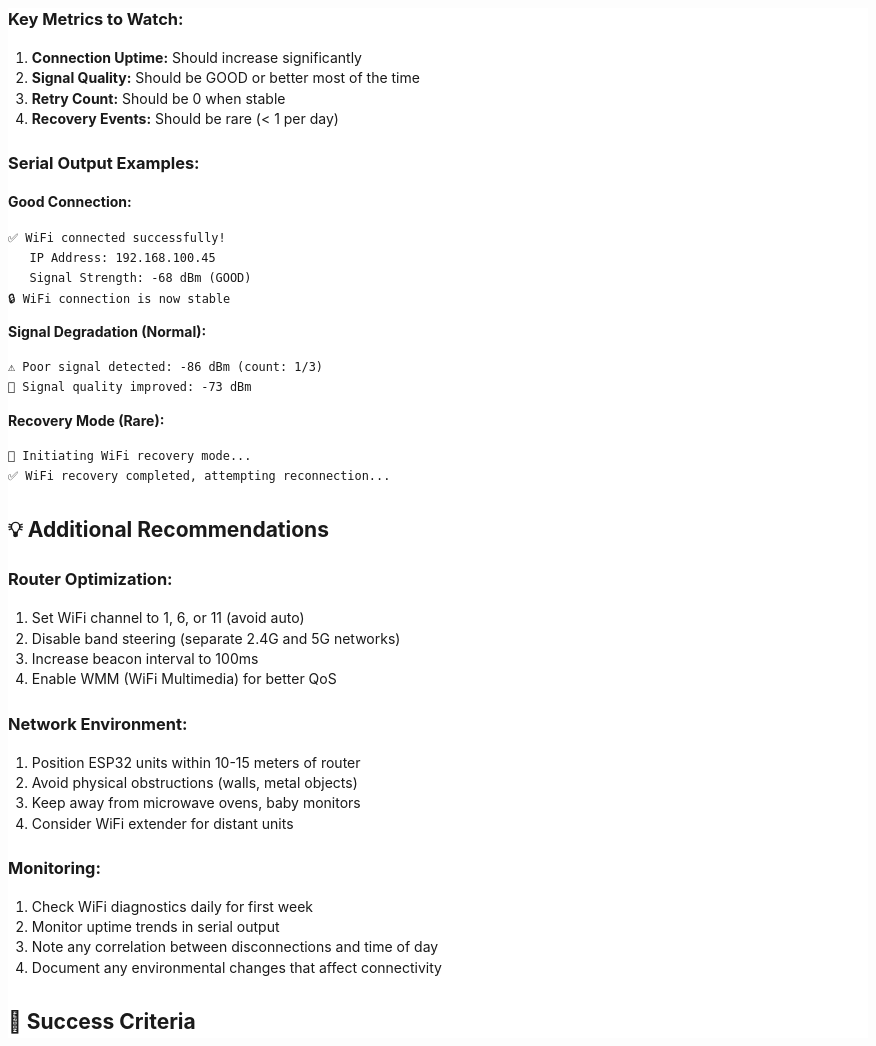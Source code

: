 ### **Key Metrics to Watch:**

1. **Connection Uptime:** Should increase significantly
2. **Signal Quality:** Should be GOOD or better most of the time
3. **Retry Count:** Should be 0 when stable
4. **Recovery Events:** Should be rare (< 1 per day)

### **Serial Output Examples:**

**Good Connection:**
```
✅ WiFi connected successfully!
   IP Address: 192.168.100.45
   Signal Strength: -68 dBm (GOOD)
🔒 WiFi connection is now stable
```

**Signal Degradation (Normal):**
```
⚠️ Poor signal detected: -86 dBm (count: 1/3)
📶 Signal quality improved: -73 dBm
```

**Recovery Mode (Rare):**
```
🚨 Initiating WiFi recovery mode...
✅ WiFi recovery completed, attempting reconnection...
```

## 💡 **Additional Recommendations**

### **Router Optimization:**
1. Set WiFi channel to 1, 6, or 11 (avoid auto)
2. Disable band steering (separate 2.4G and 5G networks)
3. Increase beacon interval to 100ms
4. Enable WMM (WiFi Multimedia) for better QoS

### **Network Environment:**
1. Position ESP32 units within 10-15 meters of router
2. Avoid physical obstructions (walls, metal objects)
3. Keep away from microwave ovens, baby monitors
4. Consider WiFi extender for distant units

### **Monitoring:**
1. Check WiFi diagnostics daily for first week
2. Monitor uptime trends in serial output
3. Note any correlation between disconnections and time of day
4. Document any environmental changes that affect connectivity

## 🎯 **Success Criteria**
